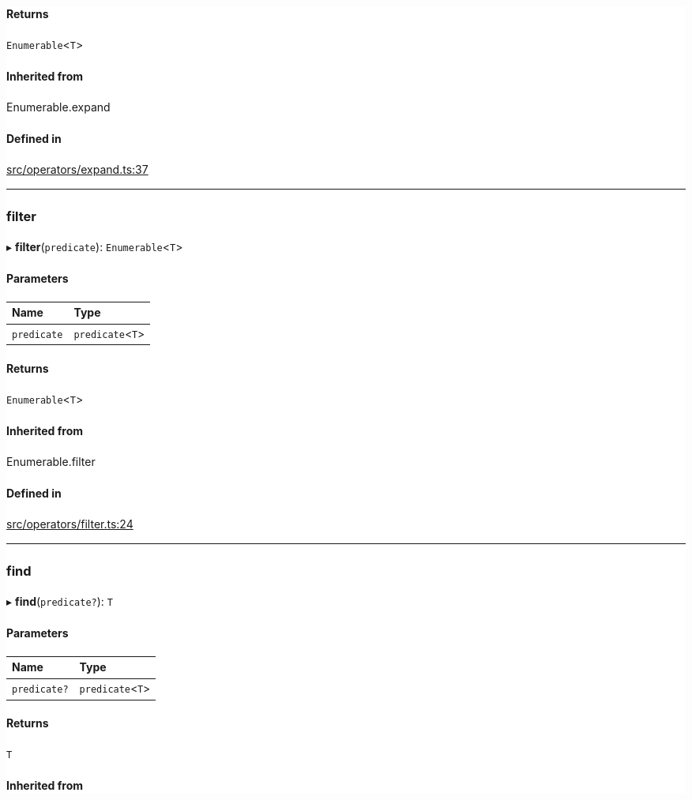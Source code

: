 #### Returns

`Enumerable`<`T`\>

#### Inherited from

Enumerable.expand

#### Defined in

[src/operators/expand.ts:37](https://github.com/kamoshi/powerseq/blob/3f69b2c/src/operators/expand.ts#L37)

___

### filter

▸ **filter**(`predicate`): `Enumerable`<`T`\>

#### Parameters

| Name | Type |
| :------ | :------ |
| `predicate` | `predicate`<`T`\> |

#### Returns

`Enumerable`<`T`\>

#### Inherited from

Enumerable.filter

#### Defined in

[src/operators/filter.ts:24](https://github.com/kamoshi/powerseq/blob/3f69b2c/src/operators/filter.ts#L24)

___

### find

▸ **find**(`predicate?`): `T`

#### Parameters

| Name | Type |
| :------ | :------ |
| `predicate?` | `predicate`<`T`\> |

#### Returns

`T`

#### Inherited from
